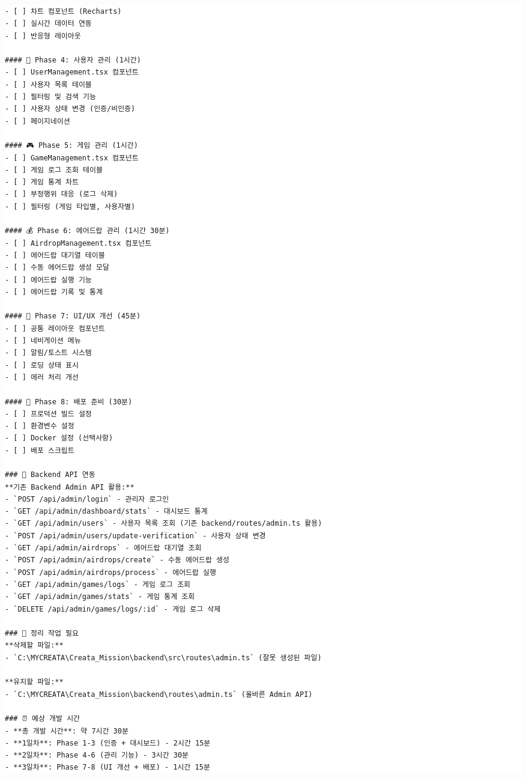 ```
- [ ] 차트 컴포넌트 (Recharts)
- [ ] 실시간 데이터 연동
- [ ] 반응형 레이아웃

#### 👥 Phase 4: 사용자 관리 (1시간)
- [ ] UserManagement.tsx 컴포넌트
- [ ] 사용자 목록 테이블
- [ ] 필터링 및 검색 기능
- [ ] 사용자 상태 변경 (인증/비인증)
- [ ] 페이지네이션

#### 🎮 Phase 5: 게임 관리 (1시간)
- [ ] GameManagement.tsx 컴포넌트
- [ ] 게임 로그 조회 테이블
- [ ] 게임 통계 차트
- [ ] 부정행위 대응 (로그 삭제)
- [ ] 필터링 (게임 타입별, 사용자별)

#### 💰 Phase 6: 에어드랍 관리 (1시간 30분)
- [ ] AirdropManagement.tsx 컴포넌트
- [ ] 에어드랍 대기열 테이블
- [ ] 수동 에어드랍 생성 모달
- [ ] 에어드랍 실행 기능
- [ ] 에어드랍 기록 및 통계

#### 🎨 Phase 7: UI/UX 개선 (45분)
- [ ] 공통 레이아웃 컴포넌트
- [ ] 네비게이션 메뉴
- [ ] 알림/토스트 시스템
- [ ] 로딩 상태 표시
- [ ] 에러 처리 개선

#### 🚀 Phase 8: 배포 준비 (30분)
- [ ] 프로덕션 빌드 설정
- [ ] 환경변수 설정
- [ ] Docker 설정 (선택사항)
- [ ] 배포 스크립트

### 🔗 Backend API 연동
**기존 Backend Admin API 활용:**
- `POST /api/admin/login` - 관리자 로그인
- `GET /api/admin/dashboard/stats` - 대시보드 통계
- `GET /api/admin/users` - 사용자 목록 조회 (기존 backend/routes/admin.ts 활용)
- `POST /api/admin/users/update-verification` - 사용자 상태 변경
- `GET /api/admin/airdrops` - 에어드랍 대기열 조회
- `POST /api/admin/airdrops/create` - 수동 에어드랍 생성
- `POST /api/admin/airdrops/process` - 에어드랍 실행
- `GET /api/admin/games/logs` - 게임 로그 조회
- `GET /api/admin/games/stats` - 게임 통계 조회
- `DELETE /api/admin/games/logs/:id` - 게임 로그 삭제

### 📝 정리 작업 필요
**삭제할 파일:**
- `C:\MYCREATA\Creata_Mission\backend\src\routes\admin.ts` (잘못 생성된 파일)

**유지할 파일:**
- `C:\MYCREATA\Creata_Mission\backend\routes\admin.ts` (올바른 Admin API)

### ⏰ 예상 개발 시간
- **총 개발 시간**: 약 7시간 30분
- **1일차**: Phase 1-3 (인증 + 대시보드) - 2시간 15분
- **2일차**: Phase 4-6 (관리 기능) - 3시간 30분  
- **3일차**: Phase 7-8 (UI 개선 + 배포) - 1시간 15분
```